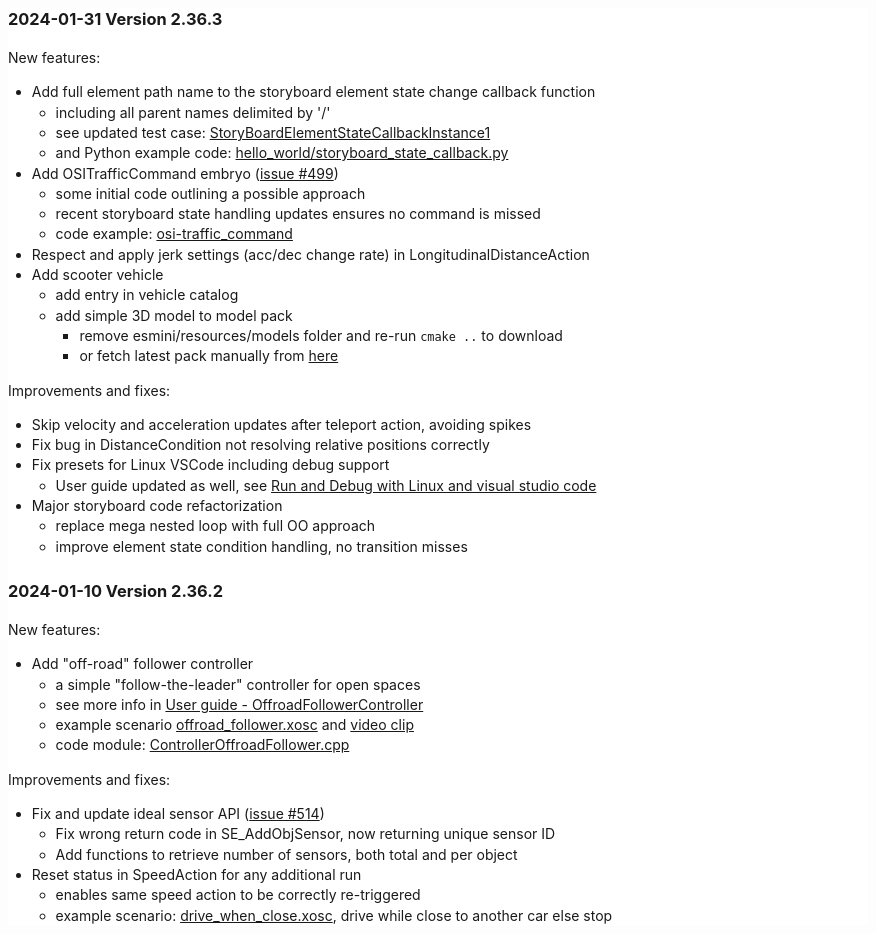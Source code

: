 ### 2024-01-31 Version 2.36.3

New features:
- Add full element path name to the storyboard element state change callback function
  - including all parent names delimited by '/'
  - see updated test case: [StoryBoardElementStateCallbackInstance1](https://github.com/esmini/esmini/blob/da3e8006acddc03fe69d36f7eadace436ef21e21/EnvironmentSimulator/Unittest/ScenarioEngineDll_test.cpp#L3819-L3862)
  - and Python example code: [hello_world/storyboard_state_callback.py](https://github.com/esmini/esmini/blob/dev/EnvironmentSimulator/code-examples/hello_world/storyboard_state_callback.py)
- Add OSITrafficCommand embryo ([issue #499](https://github.com/esmini/esmini/issues/499))
  - some initial code outlining a possible approach
  - recent storyboard state handling updates ensures no command is missed
  - code example: [osi-traffic_command](https://github.com/esmini/esmini/tree/dev/EnvironmentSimulator/code-examples/osi-traffic_command)
- Respect and apply jerk settings (acc/dec change rate) in LongitudinalDistanceAction
- Add scooter vehicle
  - add entry in vehicle catalog
  - add simple 3D model to model pack
    - remove esmini/resources/models folder and re-run `cmake ..` to download
    - or fetch latest pack manually from [here](https://esmini.asuscomm.com/AICLOUD779364751/models/models.7z)

Improvements and fixes:
- Skip velocity and acceleration updates after teleport action, avoiding spikes
- Fix bug in DistanceCondition not resolving relative positions correctly
- Fix presets for Linux VSCode including debug support
  - User guide updated as well, see [Run and Debug with Linux and visual studio code](https://esmini.github.io/#_run_and_debug_with_linux_and_visual_studio_code)
-  Major storyboard code refactorization
    - replace mega nested loop with full OO approach
    - improve element state condition handling, no transition misses


### 2024-01-10 Version 2.36.2

New features:
- Add "off-road" follower controller
  - a simple "follow-the-leader" controller for open spaces
  - see more info in [User guide - OffroadFollowerController](https://esmini.github.io/#_offroadfollowercontroller)
  - example scenario [offroad_follower.xosc](https://github.com/esmini/esmini/blob/dev/resources/xosc/offroad_follower.xosc) and [video clip](https://youtu.be/uHqdsORPsGE)
  - code module: [ControllerOffroadFollower.cpp](https://github.com/esmini/esmini/blob/feature/add_offroad_follower/EnvironmentSimulator/Modules/Controllers/ControllerOffroadFollower.cpp)

Improvements and fixes:
- Fix and update ideal sensor API ([issue #514](https://github.com/esmini/esmini/issues/514))
  - Fix wrong return code in SE_AddObjSensor, now returning unique sensor ID
  - Add functions to retrieve number of sensors, both total and per object
- Reset status in SpeedAction for any additional run
  - enables same speed action to be correctly re-triggered
  - example scenario: [drive_when_close.xosc](https://github.com/esmini/esmini/blob/dev/resources/xosc/drive_when_close.xosc), drive while close to another car else stop
